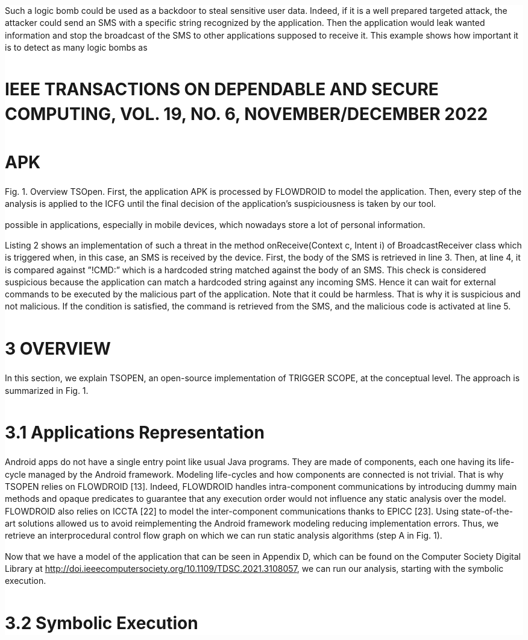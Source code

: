 Such a logic bomb could be used as a backdoor to steal sensitive user data. Indeed, if it is a well prepared targeted attack, the attacker could send an SMS with a specific string recognized by the application. Then the application would leak wanted information and stop the broadcast of the SMS to other applications supposed to receive it. This example shows how important it is to detect as many logic bombs as

# IEEE TRANSACTIONS ON DEPENDABLE AND SECURE COMPUTING, VOL. 19, NO. 6, NOVEMBER/DECEMBER 2022

# APK

Fig. 1. Overview TSOpen. First, the application APK is processed by FLOWDROID to model the application. Then, every step of the analysis is applied to the ICFG until the final decision of the application’s suspiciousness is taken by our tool.

possible in applications, especially in mobile devices, which nowadays store a lot of personal information.

Listing 2 shows an implementation of such a threat in the method onReceive(Context c, Intent i) of BroadcastReceiver class which is triggered when, in this case, an SMS is received by the device. First, the body of the SMS is retrieved in line 3. Then, at line 4, it is compared against ”!CMD:” which is a hardcoded string matched against the body of an SMS. This check is considered suspicious because the application can match a hardcoded string against any incoming SMS. Hence it can wait for external commands to be executed by the malicious part of the application. Note that it could be harmless. That is why it is suspicious and not malicious. If the condition is satisfied, the command is retrieved from the SMS, and the malicious code is activated at line 5.

# 3 OVERVIEW

In this section, we explain TSOPEN, an open-source implementation of TRIGGER SCOPE, at the conceptual level. The approach is summarized in Fig. 1.

# 3.1 Applications Representation

Android apps do not have a single entry point like usual Java programs. They are made of components, each one having its life-cycle managed by the Android framework. Modeling life-cycles and how components are connected is not trivial. That is why TSOPEN relies on FLOWDROID [13]. Indeed, FLOWDROID handles intra-component communications by introducing dummy main methods and opaque predicates to guarantee that any execution order would not influence any static analysis over the model. FLOWDROID also relies on ICCTA [22] to model the inter-component communications thanks to EPICC [23]. Using state-of-the-art solutions allowed us to avoid reimplementing the Android framework modeling reducing implementation errors. Thus, we retrieve an interprocedural control flow graph on which we can run static analysis algorithms (step A in Fig. 1).

Now that we have a model of the application that can be seen in Appendix D, which can be found on the Computer Society Digital Library at http://doi.ieeecomputersociety.org/10.1109/TDSC.2021.3108057, we can run our analysis, starting with the symbolic execution.

# 3.2 Symbolic Execution
